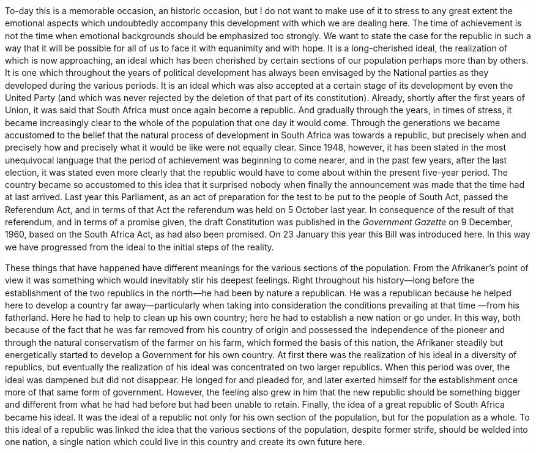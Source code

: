 <p>To-day this is a memorable occasion, an historic occasion, but I do not want to make use of it to stress to any great extent the emotional aspects which undoubtedly accompany this development with which we are dealing here. The time of achievement is not the time when emotional backgrounds should be emphasized too strongly. We want to state the case for the republic in such a way that it will be possible for all of us to face it with equanimity and with hope. It is a long-cherished ideal, the realization of which is now approaching, an ideal which has been cherished by certain sections of our population perhaps more than by others. It is one which throughout the years of political development has always been envisaged by the National parties as they developed during the various periods. It is an ideal which was also accepted at a certain stage of its development by even the United Party (and which was never rejected by the deletion of that part of its constitution). Already, shortly after the first years of Union, it was said that South Africa must once again become a republic. And gradually through the years, in times of stress, it became increasingly clear to the whole of the population that one day it would come. Through the generations we became accustomed to the belief that the natural process of development in South Africa was towards a republic, but precisely when and precisely how and precisely what it would be like were not equally clear. Since 1948, however, it has been stated in the most unequivocal language that the period of achievement was beginning to come nearer, and in the past few years, after the last election, it was stated even more clearly that the republic would have to come about within the present five-year period. The country became so accustomed to this idea that it surprised nobody when finally the announcement was made that the time had at last arrived. Last year this Parliament, as an act of preparation for the test to be put to the people of South Act, passed the Referendum Act, and in terms of that Act the referendum was held on 5 October last year. In consequence of the result of that referendum, and in terms of a promise given, the draft Constitution was published in the <i>Government Gazette</i> on 9 December, 1960, <span class="col_325-326" refersTo="page_0178"/>based on the South Africa Act, as had also been promised. On 23 January this year this Bill was introduced here. In this way we have progressed from the ideal to the initial steps of the reality.</p>

<p>These things that have happened have different meanings for the various sections of the population. From the Afrikaner&#x2019;s point of view it was something which would inevitably stir his deepest feelings. Right throughout his history&#x2014;long before the establishment of the two republics in the north&#x2014;he had been by nature a republican. He was a republican because he helped here to develop a country far away&#x2014;particularly when taking into consideration the conditions prevailing at that time &#x2014;from his fatherland. Here he had to help to clean up his own country; here he had to establish a new nation or go under. In this way, both because of the fact that he was far removed from his country of origin and possessed the independence of the pioneer and through the natural conservatism of the farmer on his farm, which formed the basis of this nation, the Afrikaner steadily but energetically started to develop a Government for his own country. At first there was the realization of his ideal in a diversity of republics, but eventually the realization of his ideal was concentrated on two larger republics. When this period was over, the ideal was dampened but did not disappear. He longed for and pleaded for, and later exerted himself for the establishment once more of that same form of government. However, the feeling also grew in him that the new republic should be something bigger and different from what he had had before but had been unable to retain. Finally, the idea of a great republic of South Africa became his ideal. It was the ideal of a republic not only for his own section of the population, but for the population as a whole. To this ideal of a republic was linked the idea that the various sections of the population, despite former strife, should be welded into one nation, a single nation which could live in this country and create its own future here.</p>
